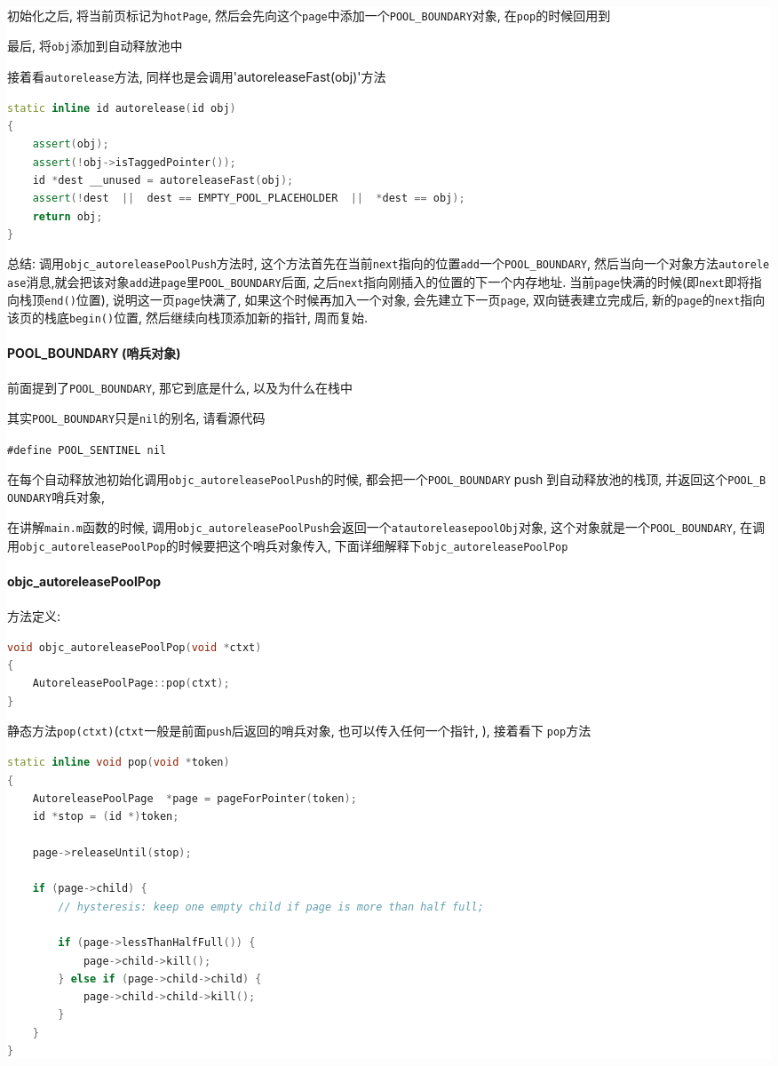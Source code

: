初始化之后, 将当前页标记为`hotPage`, 然后会先向这个`page`中添加一个`POOL_BOUNDARY`对象, 在`pop`的时候回用到

最后, 将`obj`添加到自动释放池中

接着看`autorelease`方法, 同样也是会调用'autoreleaseFast(obj)'方法

```c++
static inline id autorelease(id obj)
{
    assert(obj);
    assert(!obj->isTaggedPointer());
    id *dest __unused = autoreleaseFast(obj);
    assert(!dest  ||  dest == EMPTY_POOL_PLACEHOLDER  ||  *dest == obj);
    return obj;
}
```

总结: 调用`objc_autoreleasePoolPush`方法时, 这个方法首先在当前`next`指向的位置`add`一个`POOL_BOUNDARY`, 然后当向一个对象方法`autorelease`消息,就会把该对象`add`进`page`里`POOL_BOUNDARY`后面, 之后`next`指向刚插入的位置的下一个内存地址. 当前`page`快满的时候(即`next`即将指向栈顶`end()`位置), 说明这一页`page`快满了, 如果这个时候再加入一个对象, 会先建立下一页`page`, 双向链表建立完成后, 新的`page`的`next`指向该页的栈底`begin()`位置, 然后继续向栈顶添加新的指针, 周而复始.

#### POOL_BOUNDARY (哨兵对象)

前面提到了`POOL_BOUNDARY`, 那它到底是什么, 以及为什么在栈中

其实`POOL_BOUNDARY`只是`nil`的别名, 请看源代码
```objc
#define POOL_SENTINEL nil
```

在每个自动释放池初始化调用`objc_autoreleasePoolPush`的时候, 都会把一个`POOL_BOUNDARY` push 到自动释放池的栈顶, 并返回这个`POOL_BOUNDARY`哨兵对象, 

在讲解`main.m`函数的时候, 调用`objc_autoreleasePoolPush`会返回一个`atautoreleasepoolObj`对象, 这个对象就是一个`POOL_BOUNDARY`, 在调用`objc_autoreleasePoolPop`的时候要把这个哨兵对象传入, 下面详细解释下`objc_autoreleasePoolPop`

#### objc_autoreleasePoolPop

方法定义:
```c++
void objc_autoreleasePoolPop(void *ctxt)
{
    AutoreleasePoolPage::pop(ctxt);
}
```

静态方法`pop(ctxt)`(`ctxt`一般是前面`push`后返回的哨兵对象, 也可以传入任何一个指针, ), 接着看下 `pop`方法
```c++
static inline void pop(void *token) 
{
    AutoreleasePoolPage  *page = pageForPointer(token);
    id *stop = (id *)token;
    
    page->releaseUntil(stop);
    
    if (page->child) {
        // hysteresis: keep one empty child if page is more than half full;

        if (page->lessThanHalfFull()) {
            page->child->kill();
        } else if (page->child->child) {
            page->child->child->kill();
        }
    }
}
```
